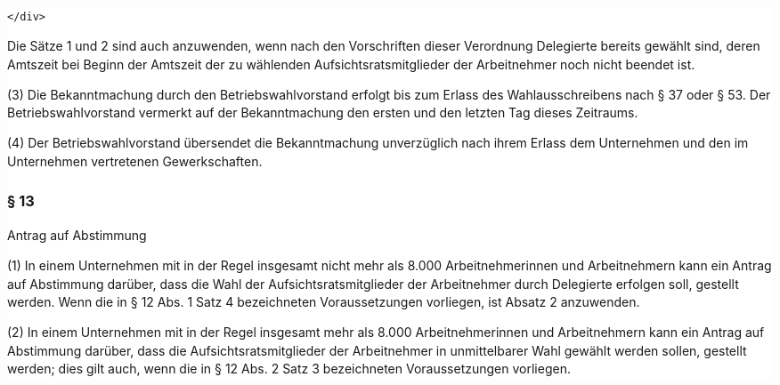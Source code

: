     </div>

Die Sätze 1 und 2 sind auch anzuwenden, wenn nach den Vorschriften
dieser Verordnung Delegierte bereits gewählt sind, deren Amtszeit bei
Beginn der Amtszeit der zu wählenden Aufsichtsratsmitglieder der
Arbeitnehmer noch nicht beendet ist.

</div>

<div class="jurAbsatz">

(3) Die Bekanntmachung durch den Betriebswahlvorstand erfolgt bis zum
Erlass des Wahlausschreibens nach § 37 oder § 53. Der
Betriebswahlvorstand vermerkt auf der Bekanntmachung den ersten und den
letzten Tag dieses Zeitraums.

</div>

<div class="jurAbsatz">

(4) Der Betriebswahlvorstand übersendet die Bekanntmachung unverzüglich
nach ihrem Erlass dem Unternehmen und den im Unternehmen vertretenen
Gewerkschaften.

</div>

</div>

</div>

</div>

<span id="BJNR168200002BJNE001300000.html"></span>

### § 13  
Antrag auf Abstimmung

<div>

<div class="jnhtml">

<div>

<div class="jurAbsatz">

(1) In einem Unternehmen mit in der Regel insgesamt nicht mehr als 8.000
Arbeitnehmerinnen und Arbeitnehmern kann ein Antrag auf Abstimmung
darüber, dass die Wahl der Aufsichtsratsmitglieder der Arbeitnehmer
durch Delegierte erfolgen soll, gestellt werden. Wenn die in § 12 Abs. 1
Satz 4 bezeichneten Voraussetzungen vorliegen, ist Absatz 2 anzuwenden.

</div>

<div class="jurAbsatz">

(2) In einem Unternehmen mit in der Regel insgesamt mehr als 8.000
Arbeitnehmerinnen und Arbeitnehmern kann ein Antrag auf Abstimmung
darüber, dass die Aufsichtsratsmitglieder der Arbeitnehmer in
unmittelbarer Wahl gewählt werden sollen, gestellt werden; dies gilt
auch, wenn die in § 12 Abs. 2 Satz 3 bezeichneten Voraussetzungen
vorliegen.
